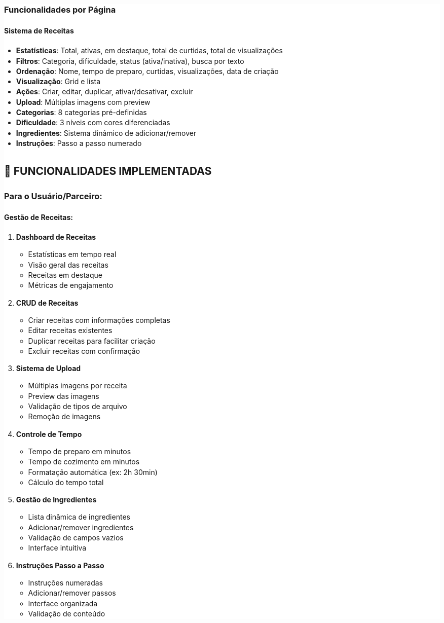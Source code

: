 ### **Funcionalidades por Página**

#### **Sistema de Receitas**
- **Estatísticas**: Total, ativas, em destaque, total de curtidas, total de visualizações
- **Filtros**: Categoria, dificuldade, status (ativa/inativa), busca por texto
- **Ordenação**: Nome, tempo de preparo, curtidas, visualizações, data de criação
- **Visualização**: Grid e lista
- **Ações**: Criar, editar, duplicar, ativar/desativar, excluir
- **Upload**: Múltiplas imagens com preview
- **Categorias**: 8 categorias pré-definidas
- **Dificuldade**: 3 níveis com cores diferenciadas
- **Ingredientes**: Sistema dinâmico de adicionar/remover
- **Instruções**: Passo a passo numerado

## 🎯 FUNCIONALIDADES IMPLEMENTADAS

### **Para o Usuário/Parceiro:**

#### **Gestão de Receitas:**
1. **Dashboard de Receitas**
   - Estatísticas em tempo real
   - Visão geral das receitas
   - Receitas em destaque
   - Métricas de engajamento

2. **CRUD de Receitas**
   - Criar receitas com informações completas
   - Editar receitas existentes
   - Duplicar receitas para facilitar criação
   - Excluir receitas com confirmação

3. **Sistema de Upload**
   - Múltiplas imagens por receita
   - Preview das imagens
   - Validação de tipos de arquivo
   - Remoção de imagens

4. **Controle de Tempo**
   - Tempo de preparo em minutos
   - Tempo de cozimento em minutos
   - Formatação automática (ex: 2h 30min)
   - Cálculo do tempo total

5. **Gestão de Ingredientes**
   - Lista dinâmica de ingredientes
   - Adicionar/remover ingredientes
   - Validação de campos vazios
   - Interface intuitiva

6. **Instruções Passo a Passo**
   - Instruções numeradas
   - Adicionar/remover passos
   - Interface organizada
   - Validação de conteúdo
